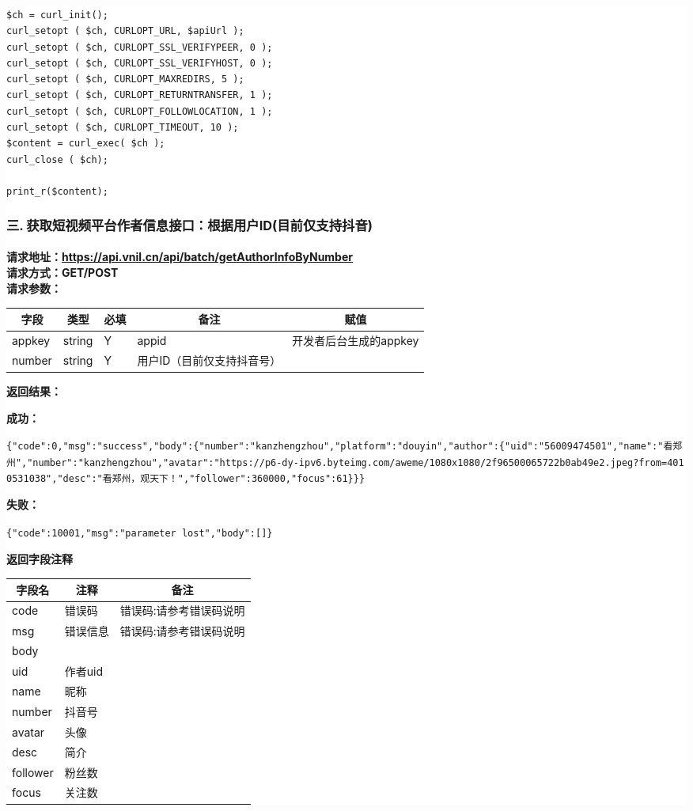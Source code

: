 	$ch = curl_init();
	curl_setopt ( $ch, CURLOPT_URL, $apiUrl );
	curl_setopt ( $ch, CURLOPT_SSL_VERIFYPEER, 0 );
	curl_setopt ( $ch, CURLOPT_SSL_VERIFYHOST, 0 );
	curl_setopt ( $ch, CURLOPT_MAXREDIRS, 5 );
	curl_setopt ( $ch, CURLOPT_RETURNTRANSFER, 1 );
	curl_setopt ( $ch, CURLOPT_FOLLOWLOCATION, 1 );
	curl_setopt ( $ch, CURLOPT_TIMEOUT, 10 );
	$content = curl_exec( $ch );
	curl_close ( $ch);
	
	print_r($content);


### 三. 获取短视频平台作者信息接口：根据用户ID(目前仅支持抖音)
**请求地址：https://api.vnil.cn/api/batch/getAuthorInfoByNumber**  
**请求方式：GET/POST**  
**请求参数：**  

|字段|类型|必填|备注|赋值|
|---|---|---|---|---|  
| appkey | string | Y | appid |开发者后台生成的appkey |
| number | string | Y | 用户ID（目前仅支持抖音号） ||

**返回结果：**  

**成功：**  

	{"code":0,"msg":"success","body":{"number":"kanzhengzhou","platform":"douyin","author":{"uid":"56009474501","name":"看郑州","number":"kanzhengzhou","avatar":"https://p6-dy-ipv6.byteimg.com/aweme/1080x1080/2f96500065722b0ab49e2.jpeg?from=4010531038","desc":"看郑州，观天下！","follower":360000,"focus":61}}}
	
  
**失败：**	

	{"code":10001,"msg":"parameter lost","body":[]}

**返回字段注释** 

|字段名|注释|备注|
|---|---|---|
|code|错误码|错误码:请参考错误码说明|
|msg|错误信息|错误码:请参考错误码说明|
|body|||
|uid|作者uid||
|name|昵称||
|number|抖音号||
|avatar|头像|
|desc|简介||
|follower|粉丝数||
|focus|关注数||
